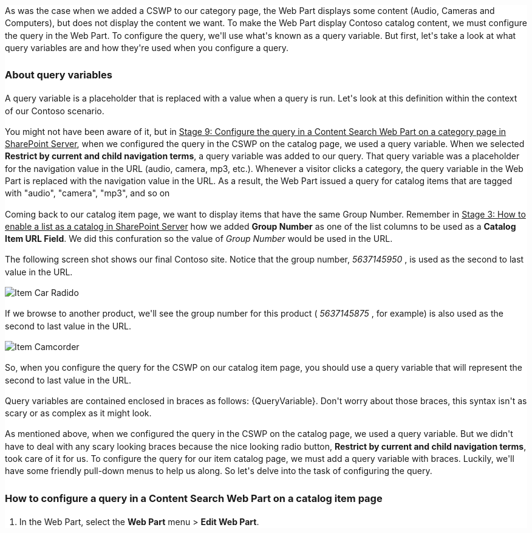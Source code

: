 As was the case when we added a CSWP to our category page, the Web Part displays some content (Audio, Cameras and Computers), but does not display the content we want. To make the Web Part display Contoso catalog content, we must configure the query in the Web Part. To configure the query, we'll use what's known as a query variable. But first, let's take a look at what query variables are and how they're used when you configure a query.
  
### About query variables
<a name="BKMK_AboutQueryVariables"> </a>

A query variable is a placeholder that is replaced with a value when a query is run. Let's look at this definition within the context of our Contoso scenario.
  
You might not have been aware of it, but in [Stage 9: Configure the query in a Content Search Web Part on a category page in SharePoint Server](stage-9-configure-the-query-in-a-content-search-web-part-on-a-category-page.md), when we configured the query in the CSWP on the catalog page, we used a query variable. When we selected **Restrict by current and child navigation terms**, a query variable was added to our query. That query variable was a placeholder for the navigation value in the URL (audio, camera, mp3, etc.). Whenever a visitor clicks a category, the query variable in the Web Part is replaced with the navigation value in the URL. As a result, the Web Part issued a query for catalog items that are tagged with "audio", "camera", "mp3", and so on 
  
Coming back to our catalog item page, we want to display items that have the same Group Number. Remember in [Stage 3: How to enable a list as a catalog in SharePoint Server](stage-3-how-to-enable-a-list-as-a-catalog.md) how we added **Group Number** as one of the list columns to be used as a **Catalog Item URL Field**. We did this confuration so the value of  *Group Number*  would be used in the URL.
  
The following screen shot shows our final Contoso site. Notice that the group number,  *5637145950*  , is used as the second to last value in the URL. 
  
![Item Car Radido](../media/OTCSP_ItemCarRadido.png)
  
If we browse to another product, we'll see the group number for this product ( *5637145875*  , for example) is also used as the second to last value in the URL. 
  
![Item Camcorder](../media/OTCSP_ItemCamcorder.png)
  
So, when you configure the query for the CSWP on our catalog item page, you should use a query variable that will represent the second to last value in the URL.
  
Query variables are contained enclosed in braces as follows: {QueryVariable}. Don't worry about those braces, this syntax isn't as scary or as complex as it might look.
  
As mentioned above, when we configured the query in the CSWP on the catalog page, we used a query variable. But we didn't have to deal with any scary looking braces because the nice looking radio button, **Restrict by current and child navigation terms**, took care of it for us. To configure the query for our item catalog page, we must add a query variable with braces. Luckily, we'll have some friendly pull-down menus to help us along. So let's delve into the task of configuring the query. 
  
### How to configure a query in a Content Search Web Part on a catalog item page
<a name="BKMK_HowToConfigureAQueryInAContentSearchWebPartOnACatalogItemPage"> </a>

1. In the Web Part, select the **Web Part** menu > **Edit Web Part**. 
    